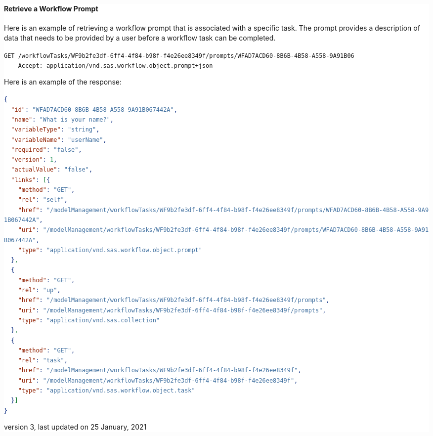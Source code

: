#### <a name='RetrieveWorkflowPrompt'>Retrieve a Workflow Prompt</a>
Here is an example of retrieving a workflow prompt that is associated with a specific task. The prompt provides a description of data that needs to be provided by a user before a workflow task can be completed.

```
GET /workflowTasks/WF9b2fe3df-6ff4-4f84-b98f-f4e26ee8349f/prompts/WFAD7ACD60-8B6B-4B58-A558-9A91B06
    Accept: application/vnd.sas.workflow.object.prompt+json
```
Here is an example of the response:
```json
{
  "id": "WFAD7ACD60-8B6B-4B58-A558-9A91B067442A",
  "name": "What is your name?",
  "variableType": "string",
  "variableName": "userName",
  "required": "false",
  "version": 1,
  "actualValue": "false",
  "links": [{
    "method": "GET",
    "rel": "self",
    "href": "/modelManagement/workflowTasks/WF9b2fe3df-6ff4-4f84-b98f-f4e26ee8349f/prompts/WFAD7ACD60-8B6B-4B58-A558-9A91B067442A",
    "uri": "/modelManagement/workflowTasks/WF9b2fe3df-6ff4-4f84-b98f-f4e26ee8349f/prompts/WFAD7ACD60-8B6B-4B58-A558-9A91B067442A",
    "type": "application/vnd.sas.workflow.object.prompt"
  },
  {
    "method": "GET",
    "rel": "up",
    "href": "/modelManagement/workflowTasks/WF9b2fe3df-6ff4-4f84-b98f-f4e26ee8349f/prompts",
    "uri": "/modelManagement/workflowTasks/WF9b2fe3df-6ff4-4f84-b98f-f4e26ee8349f/prompts",
    "type": "application/vnd.sas.collection"
  },
  {
    "method": "GET",
    "rel": "task",
    "href": "/modelManagement/workflowTasks/WF9b2fe3df-6ff4-4f84-b98f-f4e26ee8349f",
    "uri": "/modelManagement/workflowTasks/WF9b2fe3df-6ff4-4f84-b98f-f4e26ee8349f",
    "type": "application/vnd.sas.workflow.object.task"
  }]
}
```

version 3, last updated on 25 January, 2021